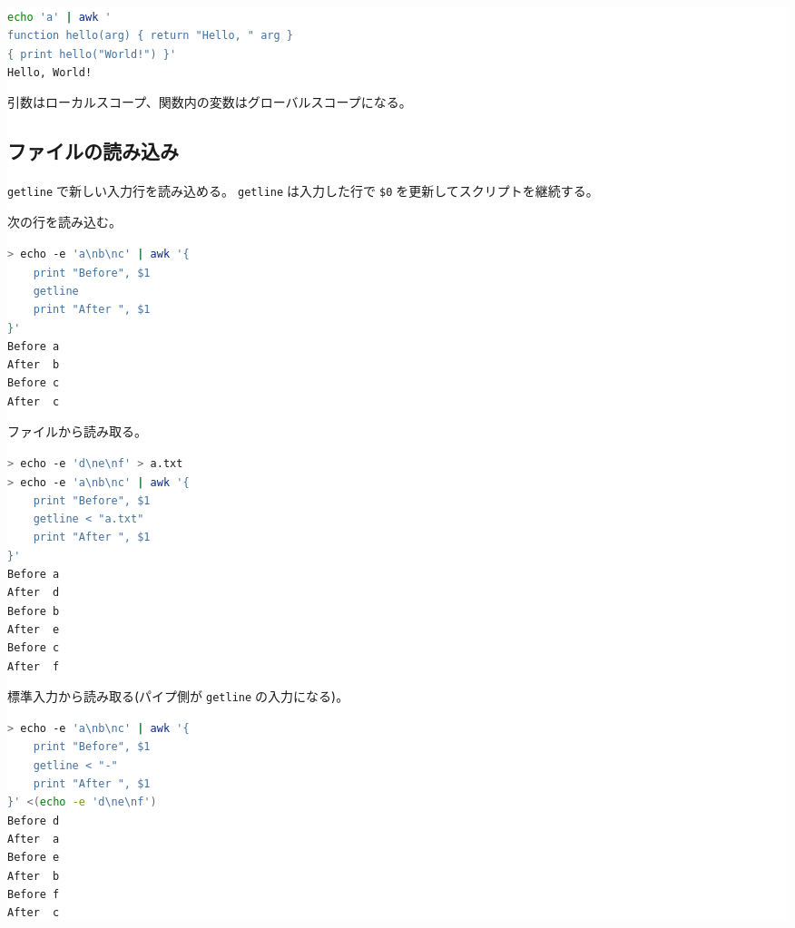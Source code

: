 ```sh
echo 'a' | awk '
function hello(arg) { return "Hello, " arg }
{ print hello("World!") }'
Hello, World!
```

引数はローカルスコープ、関数内の変数はグローバルスコープになる。

## ファイルの読み込み

`getline` で新しい入力行を読み込める。
`getline` は入力した行で `$0` を更新してスクリプトを継続する。

次の行を読み込む。

```sh
> echo -e 'a\nb\nc' | awk '{
    print "Before", $1
    getline
    print "After ", $1
}'
Before a
After  b
Before c
After  c
```

ファイルから読み取る。

```sh
> echo -e 'd\ne\nf' > a.txt
> echo -e 'a\nb\nc' | awk '{
    print "Before", $1
    getline < "a.txt"
    print "After ", $1
}'
Before a
After  d
Before b
After  e
Before c
After  f
```

標準入力から読み取る(パイプ側が `getline` の入力になる)。

```sh
> echo -e 'a\nb\nc' | awk '{
    print "Before", $1
    getline < "-"
    print "After ", $1
}' <(echo -e 'd\ne\nf')
Before d
After  a
Before e
After  b
Before f
After  c
```
